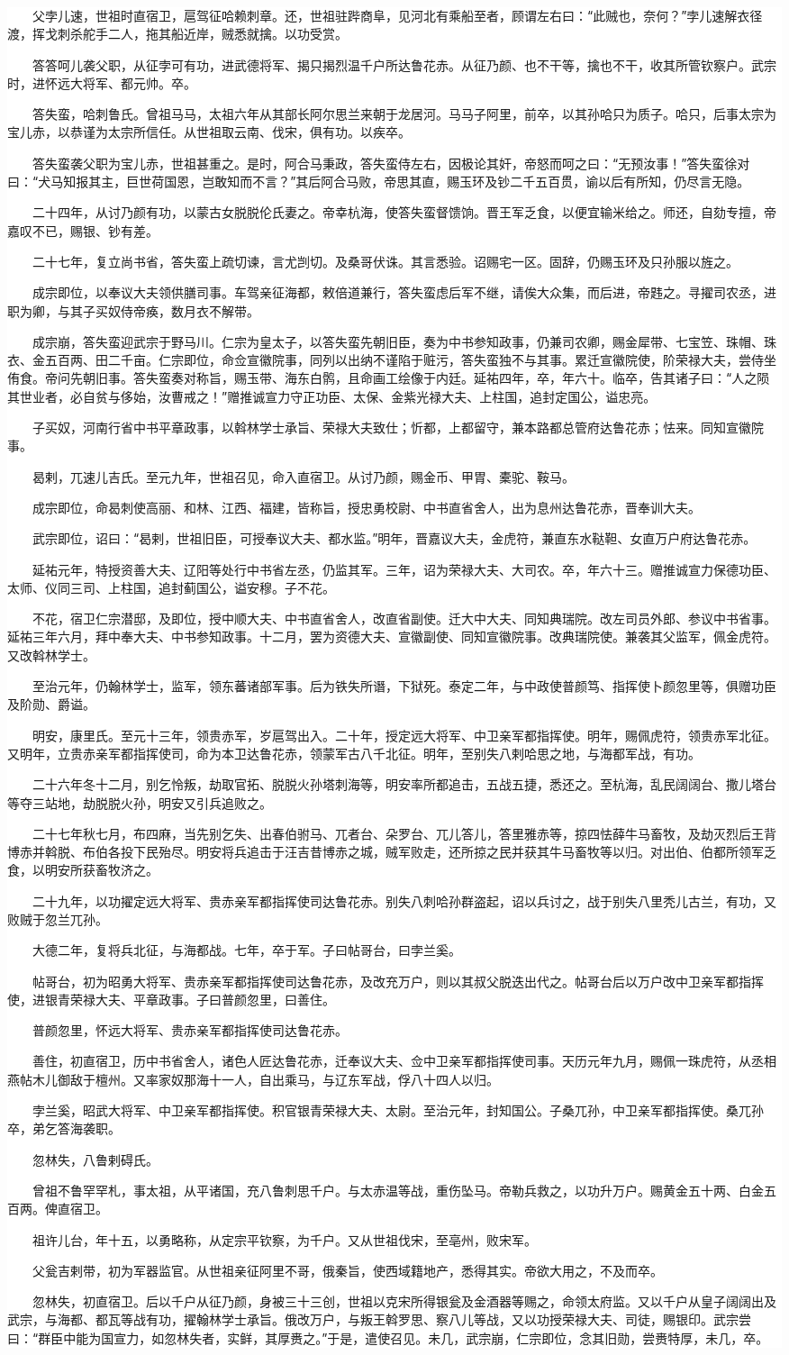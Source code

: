 　　父孛儿速，世祖时直宿卫，扈驾征哈赖刺章。还，世祖驻跸商阜，见河北有乘船至者，顾谓左右曰：“此贼也，奈何？”孛儿速解衣径渡，挥戈刺杀舵手二人，拖其船近岸，贼悉就擒。以功受赏。

　　答答呵儿袭父职，从征孛可有功，进武德将军、揭只揭烈温千户所达鲁花赤。从征乃颜、也不干等，擒也不干，收其所管钦察户。武宗时，进怀远大将军、都元帅。卒。

　　答失蛮，哈刺鲁氏。曾祖马马，太祖六年从其部长阿尔思兰来朝于龙居河。马马子阿里，前卒，以其孙哈只为质子。哈只，后事太宗为宝儿赤，以恭谨为太宗所信任。从世祖取云南、伐宋，俱有功。以疾卒。

　　答失蛮袭父职为宝儿赤，世祖甚重之。是时，阿合马秉政，答失蛮侍左右，因极论其奸，帝怒而呵之曰：“无预汝事！”答失蛮徐对曰：“犬马知报其主，巨世荷国恩，岂敢知而不言？”其后阿合马败，帝思其直，赐玉环及钞二千五百贯，谕以后有所知，仍尽言无隐。

　　二十四年，从讨乃颜有功，以蒙古女脱脱伦氏妻之。帝幸杭海，使答失蛮督馈饷。晋王军乏食，以便宜输米给之。师还，自劾专擅，帝嘉叹不已，赐银、钞有差。

　　二十七年，复立尚书省，答失蛮上疏切谏，言尤剀切。及桑哥伏诛。其言悉验。诏赐宅一区。固辞，仍赐玉环及只孙服以旌之。

　　成宗即位，以奉议大夫领供膳司事。车驾亲征海都，敕倍道兼行，答失蛮虑后军不继，请俟大众集，而后进，帝韪之。寻擢司农丞，进职为卿，与其子买奴侍帝痪，数月衣不解带。

　　成宗崩，答失蛮迎武宗于野马川。仁宗为皇太子，以答失蛮先朝旧臣，奏为中书参知政事，仍兼司农卿，赐金犀带、七宝笠、珠帽、珠衣、金五百两、田二千亩。仁宗即位，命佥宣徽院事，同列以出纳不谨陷于赃污，答失蛮独不与其事。累迁宣徽院使，阶荣禄大夫，尝侍坐侑食。帝问先朝旧事。答失蛮奏对称旨，赐玉带、海东白鹘，且命画工绘像于内廷。延祐四年，卒，年六十。临卒，告其诸子曰：“人之陨其世业者，必自贫与侈始，汝曹戒之！”赠推诚宣力守正功臣、太保、金紫光禄大夫、上柱国，追封定国公，谥忠亮。

　　子买奴，河南行省中书平章政事，以斡林学士承旨、荣禄大夫致仕；忻都，上都留守，兼本路都总管府达鲁花赤；怯来。同知宣徽院事。

　　曷剌，兀速儿吉氏。至元九年，世祖召见，命入直宿卫。从讨乃颜，赐金币、甲胃、橐驼、鞍马。

　　成宗即位，命曷刺使高丽、和林、江西、福建，皆称旨，授忠勇校尉、中书直省舍人，出为息州达鲁花赤，晋奉训大夫。

　　武宗即位，诏曰：“曷剌，世祖旧臣，可授奉议大夫、都水监。”明年，晋嘉议大夫，金虎符，兼直东水鞑靼、女直万户府达鲁花赤。

　　延祐元年，特授资善大夫、辽阳等处行中书省左丞，仍监其军。三年，诏为荣禄大夫、大司农。卒，年六十三。赠推诚宣力保德功臣、太师、仪同三司、上柱国，追封蓟国公，谥安穆。子不花。

　　不花，宿卫仁宗潜邸，及即位，授中顺大夫、中书直省舍人，改直省副使。迁大中大夫、同知典瑞院。改左司员外郎、参议中书省事。延祐三年六月，拜中奉大夫、中书参知政事。十二月，罢为资德大夫、宣徽副使、同知宣徽院事。改典瑞院使。兼袭其父监军，佩金虎符。又改斡林学士。

　　至治元年，仍翰林学士，监军，领东蕃诸部军事。后为铁失所谮，下狱死。泰定二年，与中政使普颜笃、指挥使卜颜忽里等，俱赠功臣及阶勋、爵谥。

　　明安，康里氏。至元十三年，领贵赤军，岁扈驾出入。二十年，授定远大将军、中卫亲军都指挥使。明年，赐佩虎符，领贵赤军北征。又明年，立贵赤亲军都指挥使司，命为本卫达鲁花赤，领蒙军古八千北征。明年，至别失八剌哈思之地，与海都军战，有功。

　　二十六年冬十二月，别乞怜叛，劫取官拓、脱脱火孙塔刺海等，明安率所都追击，五战五捷，悉还之。至杭海，乱民阔阔台、撒儿塔台等夺三站地，劫脱脱火孙，明安又引兵追败之。

　　二十七年秋七月，布四麻，当先别乞失、出春伯驸马、兀者台、朵罗台、兀儿答儿，答里雅赤等，掠四怯薛牛马畜牧，及劫灭烈后王背博赤并斡脱、布伯各投下民殆尽。明安将兵追击于汪吉昔博赤之城，贼军败走，还所掠之民并获其牛马畜牧等以归。对出伯、伯都所领军乏食，以明安所获畜牧济之。

　　二十九年，以功擢定远大将军、贵赤亲军都指挥使司达鲁花赤。别失八刺哈孙群盗起，诏以兵讨之，战于别失八里秃儿古兰，有功，又败贼于忽兰兀孙。

　　大德二年，复将兵北征，与海都战。七年，卒于军。子曰帖哥台，曰孛兰奚。

　　帖哥台，初为昭勇大将军、贵赤亲军都指挥使司达鲁花赤，及改充万户，则以其叔父脱迭出代之。帖哥台后以万户改中卫亲军都指挥使，进银青荣禄大夫、平章政事。子曰普颜忽里，曰善住。

　　普颜忽里，怀远大将军、贵赤亲军都指挥使司达鲁花赤。

　　善住，初直宿卫，历中书省舍人，诸色人匠达鲁花赤，迁奉议大夫、佥中卫亲军都指挥使司事。天历元年九月，赐佩一珠虎符，从丞相燕帖木儿御敌于檀州。又率家奴那海十一人，自出乘马，与辽东军战，俘八十四人以归。

　　孛兰奚，昭武大将军、中卫亲军都指挥使。积官银青荣禄大夫、太尉。至治元年，封知国公。子桑兀孙，中卫亲军都指挥使。桑兀孙卒，弟乞答海袭职。

　　忽林失，八鲁剌碍氏。

　　曾祖不鲁罕罕札，事太祖，从平诸国，充八鲁刺思千户。与太赤温等战，重伤坠马。帝勒兵救之，以功升万户。赐黄金五十两、白金五百两。俾直宿卫。

　　祖许儿台，年十五，以勇略称，从定宗平钦察，为千户。又从世祖伐宋，至亳州，败宋军。

　　父瓮吉剌带，初为军器监官。从世祖亲征阿里不哥，俄秦旨，使西域籍地产，悉得其实。帝欲大用之，不及而卒。

　　忽林失，初直宿卫。后以千户从征乃颜，身被三十三创，世祖以克宋所得银瓮及金酒器等赐之，命领太府监。又以千户从皇子阔阔出及武宗，与海都、都瓦等战有功，擢翰林学士承旨。俄改万户，与叛王斡罗思、察八儿等战，又以功授荣禄大夫、司徒，赐银印。武宗尝曰：“群臣中能为国宣力，如忽林失者，实鲜，其厚赉之。”于是，遣使召见。未几，武宗崩，仁宗即位，念其旧勋，尝赉特厚，未几，卒。
